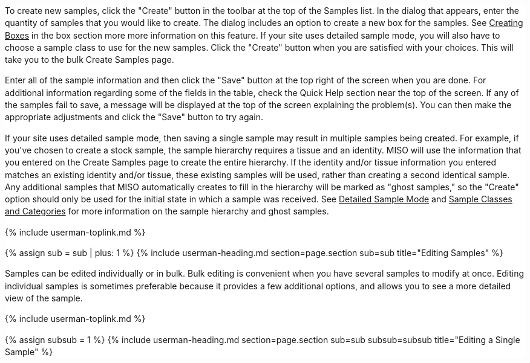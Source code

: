 To create new samples, click the "Create" button in the toolbar at the top of the Samples list. In the dialog that
appears, enter the quantity of samples that you would like to create. The dialog includes an option to create a new box
for the samples. See [Creating Boxes](boxes.html#creating_boxes) in the box section more more information on this
feature. If your site uses detailed sample mode, you will also have to choose a sample class to use for the new
samples. Click the "Create" button when you are satisfied with your choices. This will take you to the bulk Create
Samples page.

Enter all of the sample information and then click the "Save" button at the top right of the screen when you are done.
For additional information regarding some of the fields in the table, check the Quick Help section near the top of the
screen. If any of the samples fail to save, a message will be displayed at the top of the screen explaining the
problem(s). You can then make the appropriate adjustments and click the "Save" button to try again.

If your site uses detailed sample mode, then saving a single sample may result in multiple samples being created. For
example, if you've chosen to create a stock sample, the sample hierarchy requires a tissue and an identity. MISO will
use the information that you entered on the Create Samples page to create the entire hierarchy. If the identity and/or
tissue information you entered matches an existing identity and/or tissue, these existing samples will be used, rather
than creating a second identical sample. Any additional samples that MISO automatically creates to fill in the
hierarchy will be marked as "ghost samples," so the "Create" option should only be used for the initial state in which
a sample was received. See [Detailed Sample Mode](site_configuration.html#detailed_sample_mode) and
[Sample Classes and Categories](type_data.html#sample_classes_and_categories) for more information on the sample
hierarchy and ghost samples.

{% include userman-toplink.md %}



{% assign sub = sub | plus: 1 %}
{% include userman-heading.md section=page.section sub=sub title="Editing Samples" %}

Samples can be edited individually or in bulk. Bulk editing is convenient when you have several samples to modify at
once. Editing individual samples is sometimes preferable because it provides a few additional options, and allows you
to see a more detailed view of the sample.

{% include userman-toplink.md %}



{% assign subsub = 1 %}
{% include userman-heading.md section=page.section sub=sub subsub=subsub title="Editing a Single Sample" %}
